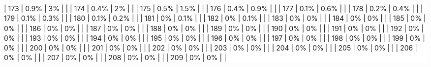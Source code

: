 | 173 | 0.9% | 3% |  |
| 174 | 0.4% | 2% |  |
| 175 | 0.5% | 1.5% |  |
| 176 | 0.4% | 0.9% |  |
| 177 | 0.1% | 0.6% |  |
| 178 | 0.2% | 0.4% |  |
| 179 | 0.1% | 0.3% |  |
| 180 | 0.1% | 0.2% |  |
| 181 | 0% | 0.1% |  |
| 182 | 0% | 0.1% |  |
| 183 | 0% | 0% |  |
| 184 | 0% | 0% |  |
| 185 | 0% | 0% |  |
| 186 | 0% | 0% |  |
| 187 | 0% | 0% |  |
| 188 | 0% | 0% |  |
| 189 | 0% | 0% |  |
| 190 | 0% | 0% |  |
| 191 | 0% | 0% |  |
| 192 | 0% | 0% |  |
| 193 | 0% | 0% |  |
| 194 | 0% | 0% |  |
| 195 | 0% | 0% |  |
| 196 | 0% | 0% |  |
| 197 | 0% | 0% |  |
| 198 | 0% | 0% |  |
| 199 | 0% | 0% |  |
| 200 | 0% | 0% |  |
| 201 | 0% | 0% |  |
| 202 | 0% | 0% |  |
| 203 | 0% | 0% |  |
| 204 | 0% | 0% |  |
| 205 | 0% | 0% |  |
| 206 | 0% | 0% |  |
| 207 | 0% | 0% |  |
| 208 | 0% | 0% |  |
| 209 | 0% | 0% |  |